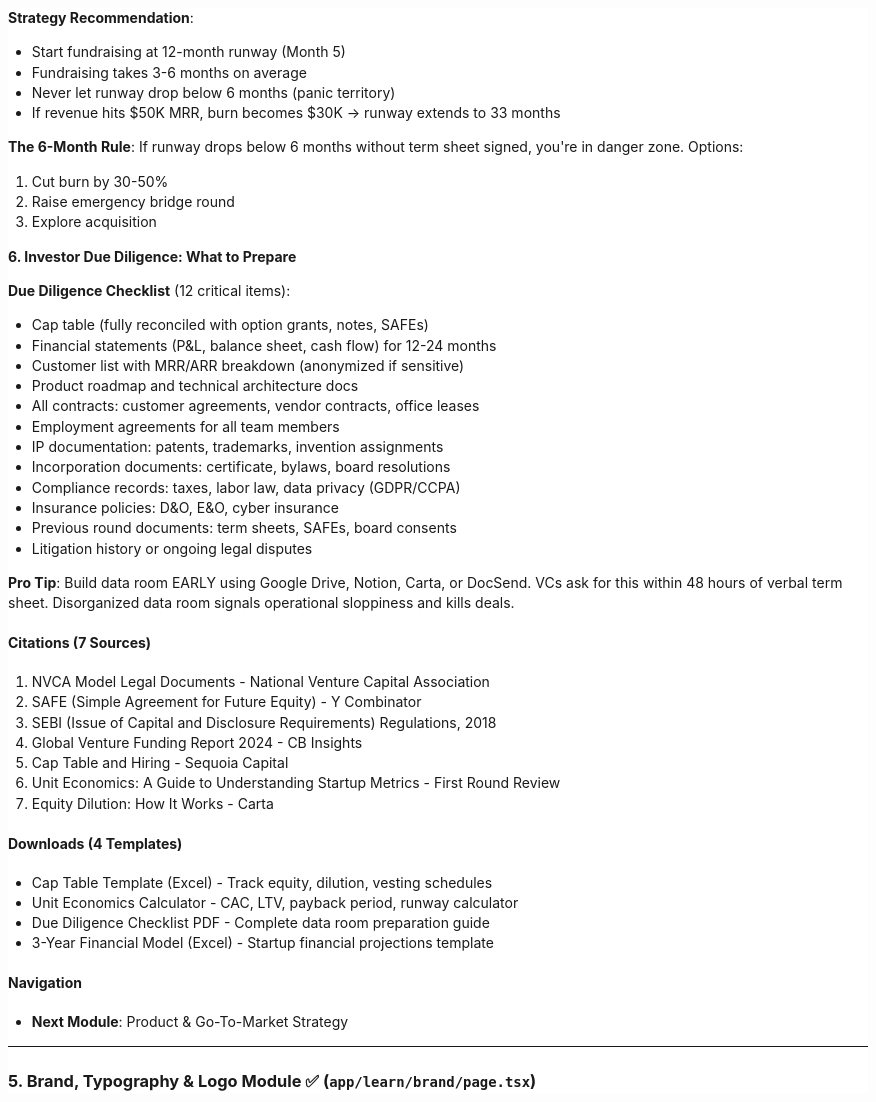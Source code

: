 **Strategy Recommendation**:
- Start fundraising at 12-month runway (Month 5)
- Fundraising takes 3-6 months on average
- Never let runway drop below 6 months (panic territory)
- If revenue hits $50K MRR, burn becomes $30K → runway extends to 33 months

**The 6-Month Rule**:
If runway drops below 6 months without term sheet signed, you're in danger zone. Options:
1. Cut burn by 30-50%
2. Raise emergency bridge round
3. Explore acquisition

**6. Investor Due Diligence: What to Prepare**

**Due Diligence Checklist** (12 critical items):
- Cap table (fully reconciled with option grants, notes, SAFEs)
- Financial statements (P&L, balance sheet, cash flow) for 12-24 months
- Customer list with MRR/ARR breakdown (anonymized if sensitive)
- Product roadmap and technical architecture docs
- All contracts: customer agreements, vendor contracts, office leases
- Employment agreements for all team members
- IP documentation: patents, trademarks, invention assignments
- Incorporation documents: certificate, bylaws, board resolutions
- Compliance records: taxes, labor law, data privacy (GDPR/CCPA)
- Insurance policies: D&O, E&O, cyber insurance
- Previous round documents: term sheets, SAFEs, board consents
- Litigation history or ongoing legal disputes

**Pro Tip**: Build data room EARLY using Google Drive, Notion, Carta, or DocSend. VCs ask for this within 48 hours of verbal term sheet. Disorganized data room signals operational sloppiness and kills deals.

#### Citations (7 Sources)
1. NVCA Model Legal Documents - National Venture Capital Association
2. SAFE (Simple Agreement for Future Equity) - Y Combinator
3. SEBI (Issue of Capital and Disclosure Requirements) Regulations, 2018
4. Global Venture Funding Report 2024 - CB Insights
5. Cap Table and Hiring - Sequoia Capital
6. Unit Economics: A Guide to Understanding Startup Metrics - First Round Review
7. Equity Dilution: How It Works - Carta

#### Downloads (4 Templates)
- Cap Table Template (Excel) - Track equity, dilution, vesting schedules
- Unit Economics Calculator - CAC, LTV, payback period, runway calculator
- Due Diligence Checklist PDF - Complete data room preparation guide
- 3-Year Financial Model (Excel) - Startup financial projections template

#### Navigation
- **Next Module**: Product & Go-To-Market Strategy

---

### 5. **Brand, Typography & Logo Module** ✅ (`app/learn/brand/page.tsx`)
